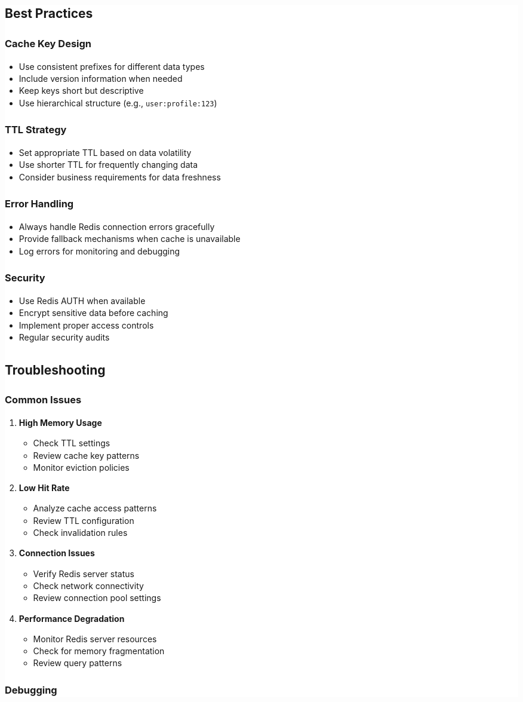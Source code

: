 ## Best Practices

### Cache Key Design
- Use consistent prefixes for different data types
- Include version information when needed
- Keep keys short but descriptive
- Use hierarchical structure (e.g., `user:profile:123`)

### TTL Strategy
- Set appropriate TTL based on data volatility
- Use shorter TTL for frequently changing data
- Consider business requirements for data freshness

### Error Handling
- Always handle Redis connection errors gracefully
- Provide fallback mechanisms when cache is unavailable
- Log errors for monitoring and debugging

### Security
- Use Redis AUTH when available
- Encrypt sensitive data before caching
- Implement proper access controls
- Regular security audits

## Troubleshooting

### Common Issues

1. **High Memory Usage**
   - Check TTL settings
   - Review cache key patterns
   - Monitor eviction policies

2. **Low Hit Rate**
   - Analyze cache access patterns
   - Review TTL configuration
   - Check invalidation rules

3. **Connection Issues**
   - Verify Redis server status
   - Check network connectivity
   - Review connection pool settings

4. **Performance Degradation**
   - Monitor Redis server resources
   - Check for memory fragmentation
   - Review query patterns

### Debugging
